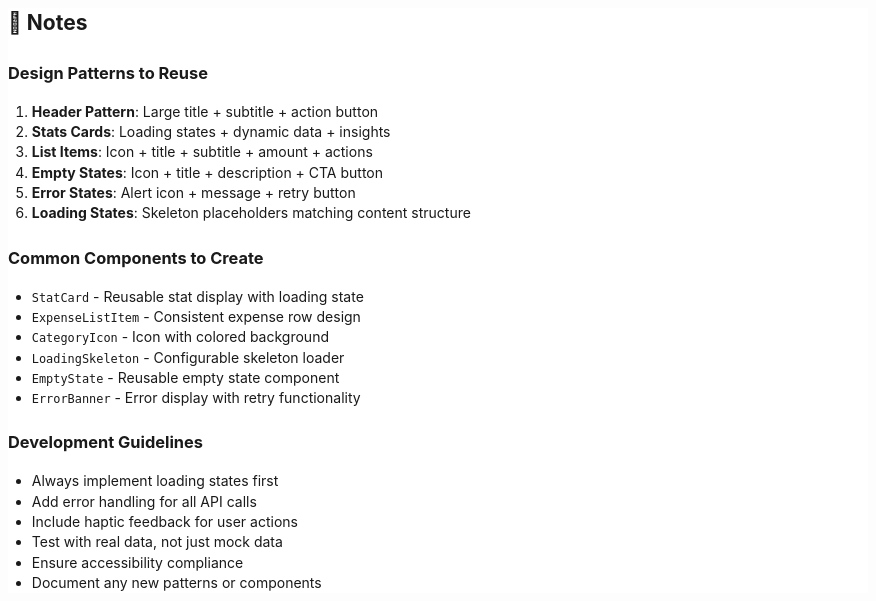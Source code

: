 
## 📝 Notes

### Design Patterns to Reuse
1. **Header Pattern**: Large title + subtitle + action button
2. **Stats Cards**: Loading states + dynamic data + insights
3. **List Items**: Icon + title + subtitle + amount + actions
4. **Empty States**: Icon + title + description + CTA button
5. **Error States**: Alert icon + message + retry button
6. **Loading States**: Skeleton placeholders matching content structure

### Common Components to Create
- `StatCard` - Reusable stat display with loading state
- `ExpenseListItem` - Consistent expense row design
- `CategoryIcon` - Icon with colored background
- `LoadingSkeleton` - Configurable skeleton loader
- `EmptyState` - Reusable empty state component
- `ErrorBanner` - Error display with retry functionality

### Development Guidelines
- Always implement loading states first
- Add error handling for all API calls
- Include haptic feedback for user actions
- Test with real data, not just mock data
- Ensure accessibility compliance
- Document any new patterns or components 